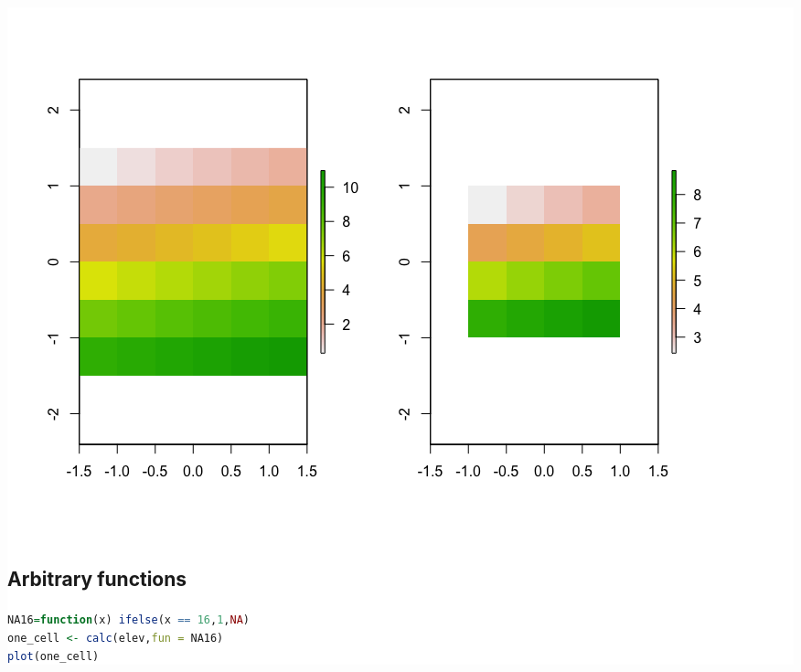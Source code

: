 ![](PS_06_raster_files/figure-revealjs/unnamed-chunk-12-1.png)

## Arbitrary functions


```r
NA16=function(x) ifelse(x == 16,1,NA)
one_cell <- calc(elev,fun = NA16)
plot(one_cell)
```
